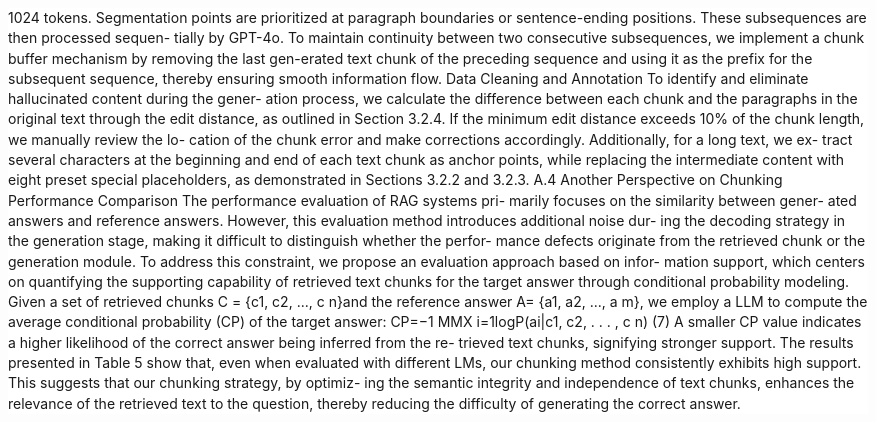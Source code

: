 1024 tokens. Segmentation points are prioritized at
paragraph boundaries or sentence-ending positions.
These subsequences are then processed sequen-
tially by GPT-4o. To maintain continuity between
two consecutive subsequences, we implement a
chunk buffer mechanism by removing the last gen-erated text chunk of the preceding sequence and
using it as the prefix for the subsequent sequence,
thereby ensuring smooth information flow.
Data Cleaning and Annotation To identify
and eliminate hallucinated content during the gener-
ation process, we calculate the difference between
each chunk and the paragraphs in the original text
through the edit distance, as outlined in Section
3.2.4. If the minimum edit distance exceeds 10%
of the chunk length, we manually review the lo-
cation of the chunk error and make corrections
accordingly. Additionally, for a long text, we ex-
tract several characters at the beginning and end of
each text chunk as anchor points, while replacing
the intermediate content with eight preset special
placeholders, as demonstrated in Sections 3.2.2 and
3.2.3.
A.4 Another Perspective on Chunking
Performance Comparison
The performance evaluation of RAG systems pri-
marily focuses on the similarity between gener-
ated answers and reference answers. However, this
evaluation method introduces additional noise dur-
ing the decoding strategy in the generation stage,
making it difficult to distinguish whether the perfor-
mance defects originate from the retrieved chunk or
the generation module. To address this constraint,
we propose an evaluation approach based on infor-
mation support, which centers on quantifying the
supporting capability of retrieved text chunks for
the target answer through conditional probability
modeling.
Given a set of retrieved chunks C =
{c1, c2, ..., c n}and the reference answer A=
{a1, a2, ..., a m}, we employ a LLM to compute the
average conditional probability (CP) of the target
answer:
CP=−1
MMX
i=1logP(ai|c1, c2, . . . , c n) (7)
A smaller CP value indicates a higher likelihood
of the correct answer being inferred from the re-
trieved text chunks, signifying stronger support.
The results presented in Table 5 show that, even
when evaluated with different LMs, our chunking
method consistently exhibits high support. This
suggests that our chunking strategy, by optimiz-
ing the semantic integrity and independence of text
chunks, enhances the relevance of the retrieved text
to the question, thereby reducing the difficulty of
generating the correct answer.
